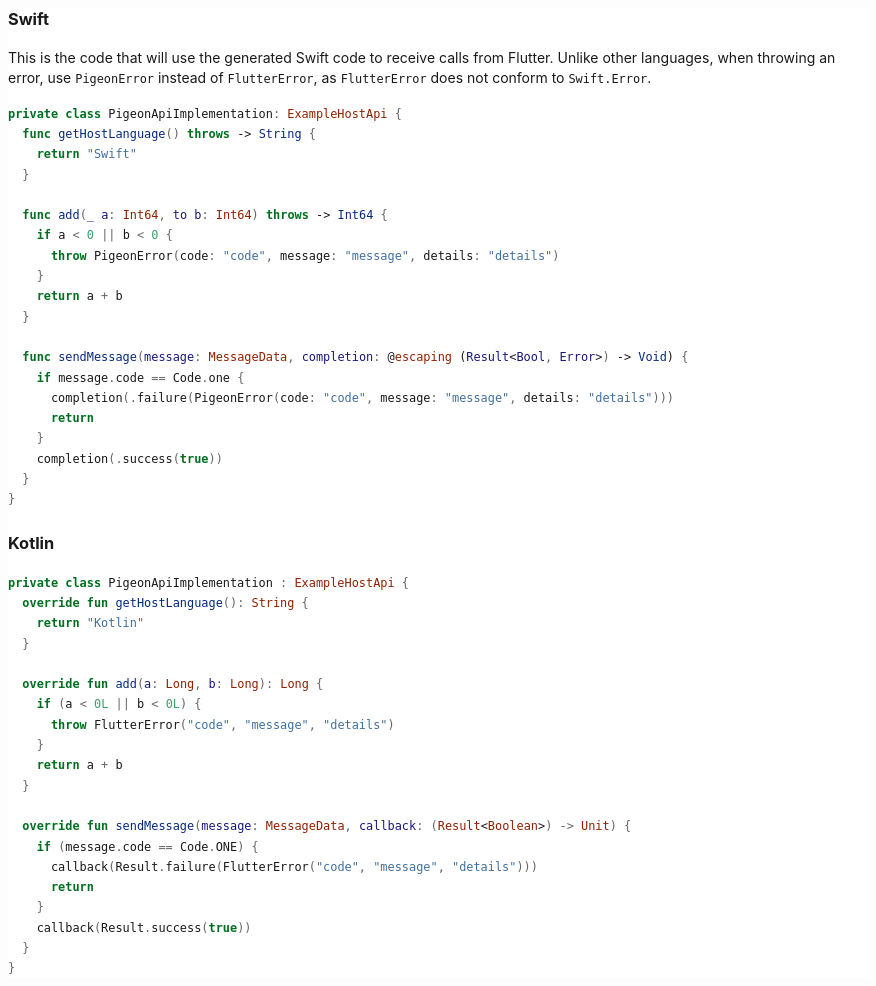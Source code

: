 ```dart
```

### Swift

This is the code that will use the generated Swift code to receive calls from Flutter.
Unlike other languages, when throwing an error, use `PigeonError` instead of `FlutterError`, as `FlutterError` does not conform to `Swift.Error`.
<?code-excerpt "ios/Runner/AppDelegate.swift (swift-class)"?>
```swift
private class PigeonApiImplementation: ExampleHostApi {
  func getHostLanguage() throws -> String {
    return "Swift"
  }

  func add(_ a: Int64, to b: Int64) throws -> Int64 {
    if a < 0 || b < 0 {
      throw PigeonError(code: "code", message: "message", details: "details")
    }
    return a + b
  }

  func sendMessage(message: MessageData, completion: @escaping (Result<Bool, Error>) -> Void) {
    if message.code == Code.one {
      completion(.failure(PigeonError(code: "code", message: "message", details: "details")))
      return
    }
    completion(.success(true))
  }
}
```

### Kotlin
<?code-excerpt "android/app/src/main/kotlin/dev/flutter/pigeon_example_app/MainActivity.kt (kotlin-class)"?>
```kotlin
private class PigeonApiImplementation : ExampleHostApi {
  override fun getHostLanguage(): String {
    return "Kotlin"
  }

  override fun add(a: Long, b: Long): Long {
    if (a < 0L || b < 0L) {
      throw FlutterError("code", "message", "details")
    }
    return a + b
  }

  override fun sendMessage(message: MessageData, callback: (Result<Boolean>) -> Unit) {
    if (message.code == Code.ONE) {
      callback(Result.failure(FlutterError("code", "message", "details")))
      return
    }
    callback(Result.success(true))
  }
}
```

